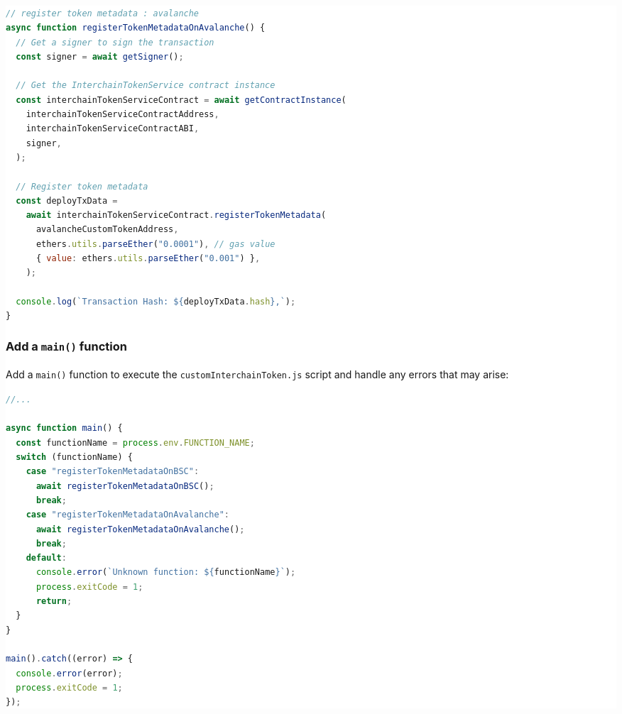 ```javascript
// register token metadata : avalanche
async function registerTokenMetadataOnAvalanche() {
  // Get a signer to sign the transaction
  const signer = await getSigner();

  // Get the InterchainTokenService contract instance
  const interchainTokenServiceContract = await getContractInstance(
    interchainTokenServiceContractAddress,
    interchainTokenServiceContractABI,
    signer,
  );

  // Register token metadata
  const deployTxData =
    await interchainTokenServiceContract.registerTokenMetadata(
      avalancheCustomTokenAddress,
      ethers.utils.parseEther("0.0001"), // gas value
      { value: ethers.utils.parseEther("0.001") },
    );

  console.log(`Transaction Hash: ${deployTxData.hash},`);
}
```

### Add a `main()` function

Add a `main()` function to execute the `customInterchainToken.js` script and handle any errors that may arise:

```javascript
//...

async function main() {
  const functionName = process.env.FUNCTION_NAME;
  switch (functionName) {
    case "registerTokenMetadataOnBSC":
      await registerTokenMetadataOnBSC();
      break;
    case "registerTokenMetadataOnAvalanche":
      await registerTokenMetadataOnAvalanche();
      break;
    default:
      console.error(`Unknown function: ${functionName}`);
      process.exitCode = 1;
      return;
  }
}

main().catch((error) => {
  console.error(error);
  process.exitCode = 1;
});
```
